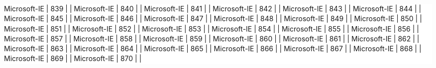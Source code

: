 Microsoft-IE  |  839       |                                           |
Microsoft-IE  |  840       |                                           |
Microsoft-IE  |  841       |                                           |
Microsoft-IE  |  842       |                                           |
Microsoft-IE  |  843       |                                           |
Microsoft-IE  |  844       |                                           |
Microsoft-IE  |  845       |                                           |
Microsoft-IE  |  846       |                                           |
Microsoft-IE  |  847       |                                           |
Microsoft-IE  |  848       |                                           |
Microsoft-IE  |  849       |                                           |
Microsoft-IE  |  850       |                                           |
Microsoft-IE  |  851       |                                           |
Microsoft-IE  |  852       |                                           |
Microsoft-IE  |  853       |                                           |
Microsoft-IE  |  854       |                                           |
Microsoft-IE  |  855       |                                           |
Microsoft-IE  |  856       |                                           |
Microsoft-IE  |  857       |                                           |
Microsoft-IE  |  858       |                                           |
Microsoft-IE  |  859       |                                           |
Microsoft-IE  |  860       |                                           |
Microsoft-IE  |  861       |                                           |
Microsoft-IE  |  862       |                                           |
Microsoft-IE  |  863       |                                           |
Microsoft-IE  |  864       |                                           |
Microsoft-IE  |  865       |                                           |
Microsoft-IE  |  866       |                                           |
Microsoft-IE  |  867       |                                           |
Microsoft-IE  |  868       |                                           |
Microsoft-IE  |  869       |                                           |
Microsoft-IE  |  870       |                                           |